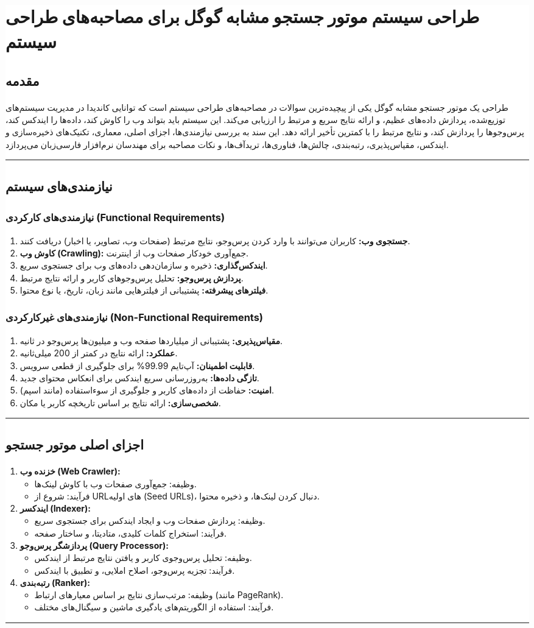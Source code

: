 # طراحی سیستم موتور جستجو مشابه گوگل برای مصاحبه‌های طراحی سیستم

## مقدمه
طراحی یک موتور جستجو مشابه گوگل یکی از پیچیده‌ترین سوالات در مصاحبه‌های طراحی سیستم است که توانایی کاندیدا در مدیریت سیستم‌های توزیع‌شده، پردازش داده‌های عظیم، و ارائه نتایج سریع و مرتبط را ارزیابی می‌کند. این سیستم باید بتواند وب را کاوش کند، داده‌ها را ایندکس کند، پرس‌وجوها را پردازش کند، و نتایج مرتبط را با کمترین تأخیر ارائه دهد. این سند به بررسی نیازمندی‌ها، اجزای اصلی، معماری، تکنیک‌های ذخیره‌سازی و ایندکس، مقیاس‌پذیری، رتبه‌بندی، چالش‌ها، فناوری‌ها، تریدآف‌ها، و نکات مصاحبه برای مهندسان نرم‌افزار فارسی‌زبان می‌پردازد.

---

## نیازمندی‌های سیستم

### نیازمندی‌های کارکردی (Functional Requirements)
1. **جستجوی وب:** کاربران می‌توانند با وارد کردن پرس‌وجو، نتایج مرتبط (صفحات وب، تصاویر، یا اخبار) دریافت کنند.
2. **کاوش وب (Crawling):** جمع‌آوری خودکار صفحات وب از اینترنت.
3. **ایندکس‌گذاری:** ذخیره و سازمان‌دهی داده‌های وب برای جستجوی سریع.
4. **پردازش پرس‌وجو:** تحلیل پرس‌وجوهای کاربر و ارائه نتایج مرتبط.
5. **فیلترهای پیشرفته:** پشتیبانی از فیلترهایی مانند زبان، تاریخ، یا نوع محتوا.

### نیازمندی‌های غیرکارکردی (Non-Functional Requirements)
1. **مقیاس‌پذیری:** پشتیبانی از میلیاردها صفحه وب و میلیون‌ها پرس‌وجو در ثانیه.
2. **عملکرد:** ارائه نتایج در کمتر از 200 میلی‌ثانیه.
3. **قابلیت اطمینان:** آپ‌تایم 99.99% برای جلوگیری از قطعی سرویس.
4. **تازگی داده‌ها:** به‌روزرسانی سریع ایندکس برای انعکاس محتوای جدید.
5. **امنیت:** حفاظت از داده‌های کاربر و جلوگیری از سوءاستفاده (مانند اسپم).
6. **شخصی‌سازی:** ارائه نتایج بر اساس تاریخچه کاربر یا مکان.

---

## اجزای اصلی موتور جستجو

1. **خزنده وب (Web Crawler):**
   - وظیفه: جمع‌آوری صفحات وب با کاوش لینک‌ها.
   - فرآیند: شروع از URLهای اولیه (Seed URLs)، دنبال کردن لینک‌ها، و ذخیره محتوا.
2. **ایندکسر (Indexer):**
   - وظیفه: پردازش صفحات وب و ایجاد ایندکس برای جستجوی سریع.
   - فرآیند: استخراج کلمات کلیدی، متادیتا، و ساختار صفحه.
3. **پردازشگر پرس‌وجو (Query Processor):**
   - وظیفه: تحلیل پرس‌وجوی کاربر و یافتن نتایج مرتبط از ایندکس.
   - فرآیند: تجزیه پرس‌وجو، اصلاح املایی، و تطبیق با ایندکس.
4. **رتبه‌بندی (Ranker):**
   - وظیفه: مرتب‌سازی نتایج بر اساس معیارهای ارتباط (مانند PageRank).
   - فرآیند: استفاده از الگوریتم‌های یادگیری ماشین و سیگنال‌های مختلف.

---